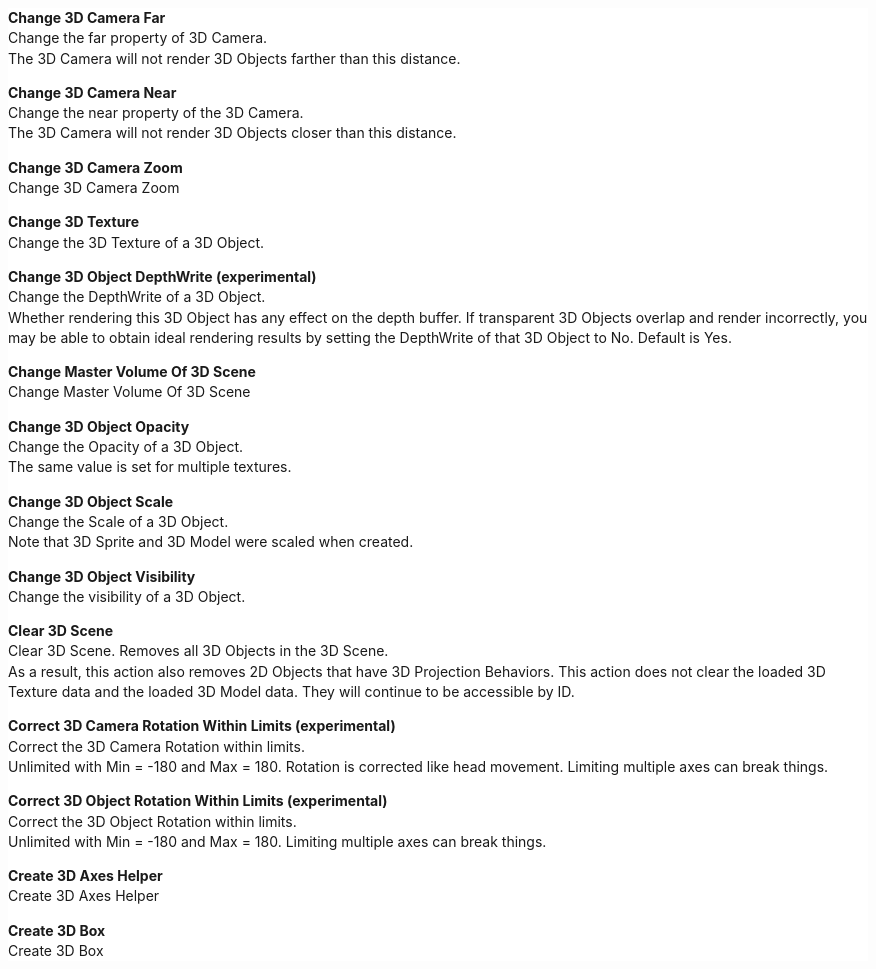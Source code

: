 **Change 3D Camera Far**  
Change the far property of 3D Camera.  
The 3D Camera will not render 3D Objects farther than this distance.

**Change 3D Camera Near**  
Change the near property of the 3D Camera.  
The 3D Camera will not render 3D Objects closer than this distance.

**Change 3D Camera Zoom**  
Change 3D Camera Zoom

**Change 3D Texture**  
Change the 3D Texture of a 3D Object.

**Change 3D Object DepthWrite (experimental)**  
Change the DepthWrite of a 3D Object.  
Whether rendering this 3D Object has any effect on the depth buffer.
If transparent 3D Objects overlap and render incorrectly, you may be able to obtain ideal rendering results by setting the DepthWrite of that 3D Object to No.
Default is Yes.

**Change Master Volume Of 3D Scene**  
Change Master Volume Of 3D Scene

**Change 3D Object Opacity**  
Change the Opacity of a 3D Object.  
The same value is set for multiple textures.

**Change 3D Object Scale**  
Change the Scale of a 3D Object.  
Note that 3D Sprite and 3D Model were scaled when created.

**Change 3D Object Visibility**  
Change the visibility of a 3D Object.

**Clear 3D Scene**  
Clear 3D Scene. Removes all 3D Objects in the 3D Scene.  
As a result, this action also removes 2D Objects that have 3D Projection Behaviors.
This action does not clear the loaded 3D Texture data and the loaded 3D Model data.
They will continue to be accessible by ID.

**Correct 3D Camera Rotation Within Limits (experimental)**  
Correct the 3D Camera Rotation within limits.  
Unlimited with Min = -180 and Max = 180.
Rotation is corrected like head movement. Limiting multiple axes can break things.

**Correct 3D Object Rotation Within Limits (experimental)**  
Correct the 3D Object Rotation within limits.  
Unlimited with Min = -180 and Max = 180.
Limiting multiple axes can break things.

**Create 3D Axes Helper**  
Create 3D Axes Helper

**Create 3D Box**  
Create 3D Box
